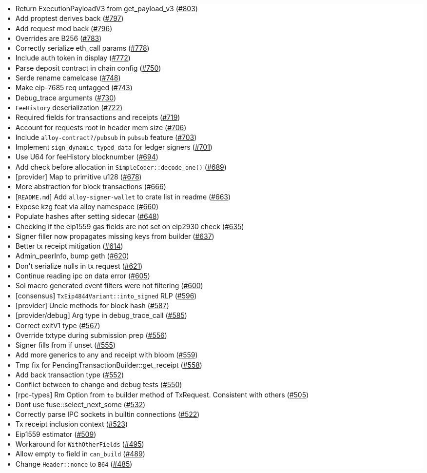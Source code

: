 - Return ExecutionPayloadV3 from get_payload_v3 ([#803](https://github.com/alloy-rs/alloy/issues/803))
- Add proptest derives back ([#797](https://github.com/alloy-rs/alloy/issues/797))
- Add request mod back ([#796](https://github.com/alloy-rs/alloy/issues/796))
- Overrides are B256 ([#783](https://github.com/alloy-rs/alloy/issues/783))
- Correctly serialize eth_call params ([#778](https://github.com/alloy-rs/alloy/issues/778))
- Include auth token in display ([#772](https://github.com/alloy-rs/alloy/issues/772))
- Parse deposit contract in chain config ([#750](https://github.com/alloy-rs/alloy/issues/750))
- Serde rename camelcase ([#748](https://github.com/alloy-rs/alloy/issues/748))
- Make eip-7685 req untagged ([#743](https://github.com/alloy-rs/alloy/issues/743))
- Debug_trace arguments ([#730](https://github.com/alloy-rs/alloy/issues/730))
- `FeeHistory` deserialization ([#722](https://github.com/alloy-rs/alloy/issues/722))
- Required fields for transactions and receipts ([#719](https://github.com/alloy-rs/alloy/issues/719))
- Account for requests root in header mem size ([#706](https://github.com/alloy-rs/alloy/issues/706))
- Include `alloy-contract?/pubsub` in `pubsub` feature ([#703](https://github.com/alloy-rs/alloy/issues/703))
- Implement `sign_dynamic_typed_data` for ledger signers ([#701](https://github.com/alloy-rs/alloy/issues/701))
- Use U64 for feeHistory blocknumber ([#694](https://github.com/alloy-rs/alloy/issues/694))
- Add check before allocation in `SimpleCoder::decode_one()` ([#689](https://github.com/alloy-rs/alloy/issues/689))
- [provider] Map to primitive u128 ([#678](https://github.com/alloy-rs/alloy/issues/678))
- More abstraction for block transactions ([#666](https://github.com/alloy-rs/alloy/issues/666))
- [`README.md`] Add `alloy-signer-wallet` to crate list in readme ([#663](https://github.com/alloy-rs/alloy/issues/663))
- Expose kzg feat via alloy namespace ([#660](https://github.com/alloy-rs/alloy/issues/660))
- Populate hashes after setting sidecar ([#648](https://github.com/alloy-rs/alloy/issues/648))
- Checking if the eip1559 gas fields are not set on eip2930 check ([#635](https://github.com/alloy-rs/alloy/issues/635))
- Signer filler now propagates missing keys from builder ([#637](https://github.com/alloy-rs/alloy/issues/637))
- Better tx receipt mitigation ([#614](https://github.com/alloy-rs/alloy/issues/614))
- Admin_peerInfo, bump geth ([#620](https://github.com/alloy-rs/alloy/issues/620))
- Don't serialize nulls in tx request ([#621](https://github.com/alloy-rs/alloy/issues/621))
- Continue reading ipc on data error ([#605](https://github.com/alloy-rs/alloy/issues/605))
- Sol macro generated event filters were not filtering ([#600](https://github.com/alloy-rs/alloy/issues/600))
- [consensus] `TxEip4844Variant::into_signed` RLP ([#596](https://github.com/alloy-rs/alloy/issues/596))
- [provider] Uncle methods for block hash ([#587](https://github.com/alloy-rs/alloy/issues/587))
- [provider/debug] Arg type in debug_trace_call ([#585](https://github.com/alloy-rs/alloy/issues/585))
- Correct exitV1 type ([#567](https://github.com/alloy-rs/alloy/issues/567))
- Override txtype during submission prep ([#556](https://github.com/alloy-rs/alloy/issues/556))
- Signer fills from if unset ([#555](https://github.com/alloy-rs/alloy/issues/555))
- Add more generics to any and receipt with bloom ([#559](https://github.com/alloy-rs/alloy/issues/559))
- Tmp fix for PendingTransactionBuilder::get_receipt ([#558](https://github.com/alloy-rs/alloy/issues/558))
- Add back transaction type ([#552](https://github.com/alloy-rs/alloy/issues/552))
- Conflict between to change and debug tests ([#550](https://github.com/alloy-rs/alloy/issues/550))
- [rpc-types] Rm Option from `to` builder method of TxRequest. Consistent with others ([#505](https://github.com/alloy-rs/alloy/issues/505))
- Dont use fuse::select_next_some ([#532](https://github.com/alloy-rs/alloy/issues/532))
- Correctly parse IPC sockets in builtin connections ([#522](https://github.com/alloy-rs/alloy/issues/522))
- Tx receipt inclusion context ([#523](https://github.com/alloy-rs/alloy/issues/523))
- Eip1559 estimator ([#509](https://github.com/alloy-rs/alloy/issues/509))
- Workaround for `WithOtherFields` ([#495](https://github.com/alloy-rs/alloy/issues/495))
- Allow empty `to` field in `can_build` ([#489](https://github.com/alloy-rs/alloy/issues/489))
- Change `Header::nonce` to `B64` ([#485](https://github.com/alloy-rs/alloy/issues/485))